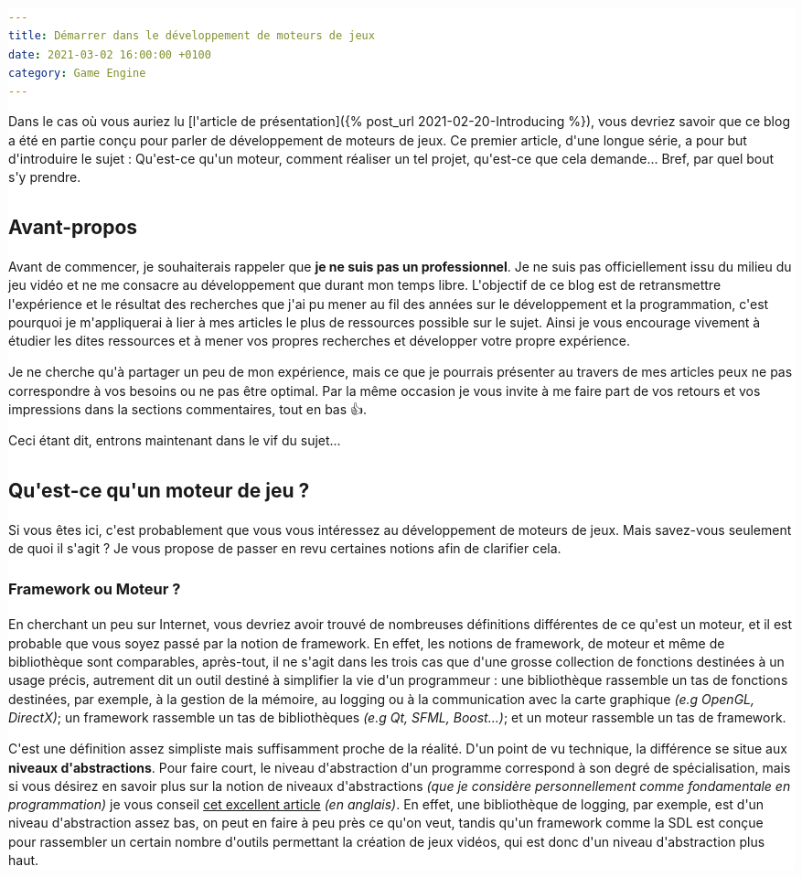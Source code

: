```yaml
---
title: Démarrer dans le développement de moteurs de jeux
date: 2021-03-02 16:00:00 +0100
category: Game Engine
---
```


Dans le cas où vous auriez lu [l'article de présentation]({% post_url 2021-02-20-Introducing %}), vous devriez savoir que ce blog a été en partie conçu
pour parler de développement de moteurs de jeux. Ce premier article, d'une longue série, a pour but d'introduire le sujet : Qu'est-ce qu'un moteur, comment réaliser un tel projet, qu'est-ce que cela demande... Bref, par quel bout s'y prendre.

## Avant-propos

Avant de commencer, je souhaiterais rappeler que **je ne suis pas un professionnel**. Je ne suis pas officiellement issu du milieu du jeu vidéo et ne me consacre
au développement que durant mon temps libre. L'objectif de ce blog est de retransmettre l'expérience et le résultat des recherches que j'ai pu mener au fil des
années sur le développement et la programmation, c'est pourquoi je m'appliquerai à lier à mes articles le plus de ressources possible sur le sujet.
Ainsi je vous encourage vivement à étudier les dites ressources et à mener vos propres recherches et développer votre propre expérience.

Je ne cherche qu'à partager un peu de mon expérience, mais ce que je pourrais présenter au travers de mes articles peux ne pas correspondre à vos besoins ou ne pas être optimal.
Par la même occasion je vous invite à me faire part de vos retours et vos impressions dans la sections commentaires, tout en bas 👍.

Ceci étant dit, entrons maintenant dans le vif du sujet...

## Qu'est-ce qu'un moteur de jeu ?

Si vous êtes ici, c'est probablement que vous vous intéressez au développement de moteurs de jeux. Mais savez-vous seulement de quoi il s'agit ?
Je vous propose de passer en revu certaines notions afin de clarifier cela.

### Framework ou Moteur ?

En cherchant un peu sur Internet, vous devriez avoir trouvé de nombreuses définitions différentes de ce qu'est un moteur, et il est probable que vous soyez passé
par la notion de framework. En effet, les notions de framework, de moteur et même de bibliothèque sont comparables, après-tout, il ne s'agit dans les trois cas
que d'une grosse collection de fonctions destinées à un usage précis, autrement dit un outil destiné à simplifier la vie d'un programmeur :
une bibliothèque rassemble un tas de fonctions destinées, par exemple, à la gestion de la mémoire, au logging ou à la communication avec la
carte graphique _(e.g OpenGL, DirectX)_; un framework rassemble un tas de bibliothèques _(e.g Qt, SFML, Boost...)_; et un moteur rassemble un tas de framework.

C'est une définition assez simpliste mais suffisamment proche de la réalité. D'un point de vu technique, la différence se situe aux **niveaux d'abstractions**.
Pour faire court, le niveau d'abstraction d'un programme correspond à son degré de spécialisation, mais si vous désirez en savoir plus sur la notion de niveaux d'abstractions
_(que je considère personnellement comme fondamentale en programmation)_ je vous conseil [cet excellent article](https://www.fluentcpp.com/2016/12/15/respect-levels-of-abstraction/) _(en anglais)_.
En effet, une bibliothèque de logging, par exemple, est d'un niveau d'abstraction assez bas, on peut en faire à peu près ce qu'on veut, tandis qu'un framework comme la SDL
est conçue pour rassembler un certain nombre d'outils permettant la création de jeux vidéos, qui est donc d'un niveau d'abstraction plus haut.
